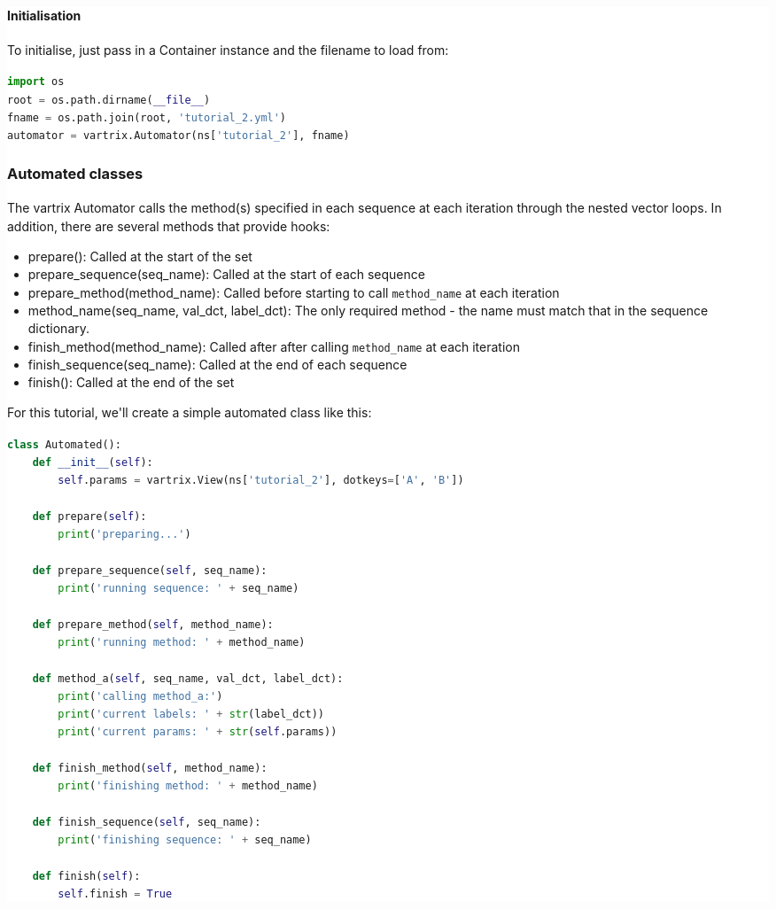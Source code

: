 #### Initialisation

To initialise, just pass in a Container instance and the filename to load from:

```python
import os
root = os.path.dirname(__file__)
fname = os.path.join(root, 'tutorial_2.yml')
automator = vartrix.Automator(ns['tutorial_2'], fname)
```

### Automated classes

The vartrix Automator calls the method(s) specified in each sequence at each iteration through the nested vector loops. In addition, there are several methods that provide hooks:

* prepare(): Called at the start of the set
* prepare_sequence(seq_name): Called at the start of each sequence
* prepare_method(method_name): Called before starting to call `method_name` at each iteration
* method_name(seq_name, val_dct, label_dct): The only required method - the name must match that in the sequence dictionary.
* finish_method(method_name): Called after after calling `method_name` at each iteration
* finish_sequence(seq_name): Called at the end of each sequence
* finish(): Called at the end of the set

For this tutorial, we'll create a simple automated class like this:

```python
class Automated():
    def __init__(self):
        self.params = vartrix.View(ns['tutorial_2'], dotkeys=['A', 'B'])
        
    def prepare(self):
        print('preparing...')

    def prepare_sequence(self, seq_name):
        print('running sequence: ' + seq_name)

    def prepare_method(self, method_name):
        print('running method: ' + method_name)

    def method_a(self, seq_name, val_dct, label_dct):
        print('calling method_a:')
        print('current labels: ' + str(label_dct))
        print('current params: ' + str(self.params))

    def finish_method(self, method_name):
        print('finishing method: ' + method_name)

    def finish_sequence(self, seq_name):
        print('finishing sequence: ' + seq_name)

    def finish(self):
        self.finish = True
```
